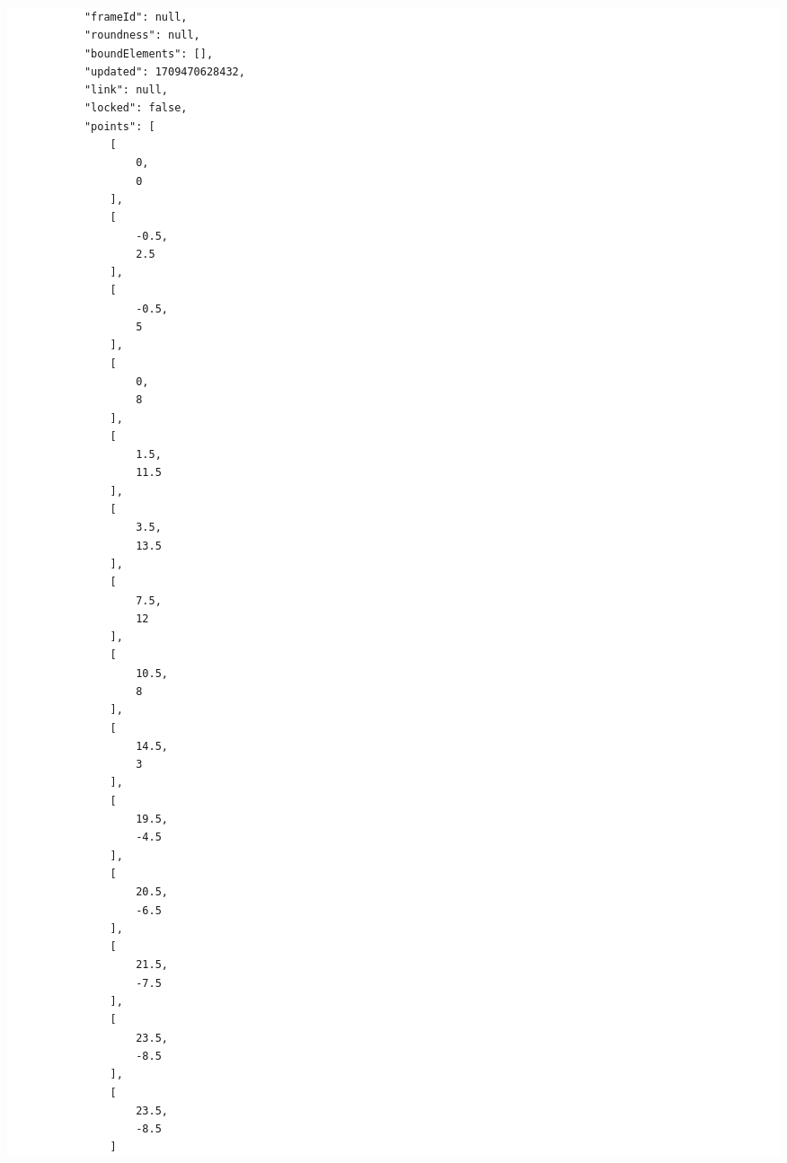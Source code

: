 ```compressed-json
			"frameId": null,
			"roundness": null,
			"boundElements": [],
			"updated": 1709470628432,
			"link": null,
			"locked": false,
			"points": [
				[
					0,
					0
				],
				[
					-0.5,
					2.5
				],
				[
					-0.5,
					5
				],
				[
					0,
					8
				],
				[
					1.5,
					11.5
				],
				[
					3.5,
					13.5
				],
				[
					7.5,
					12
				],
				[
					10.5,
					8
				],
				[
					14.5,
					3
				],
				[
					19.5,
					-4.5
				],
				[
					20.5,
					-6.5
				],
				[
					21.5,
					-7.5
				],
				[
					23.5,
					-8.5
				],
				[
					23.5,
					-8.5
				]
```